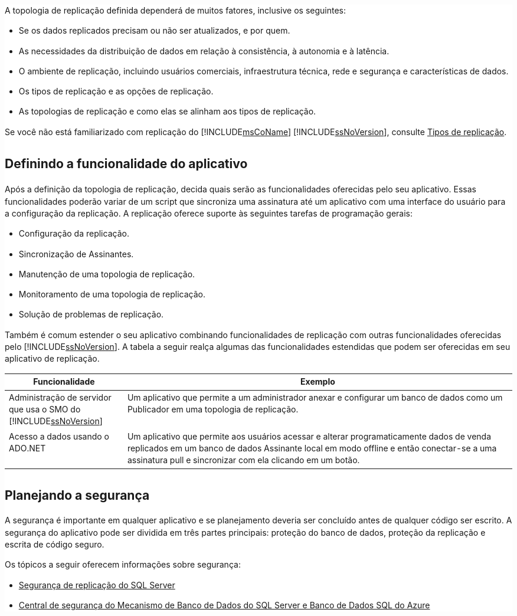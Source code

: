 A topologia de replicação definida dependerá de muitos fatores, inclusive os seguintes:  
  
-   Se os dados replicados precisam ou não ser atualizados, e por quem.  
  
-   As necessidades da distribuição de dados em relação à consistência, à autonomia e à latência.  
  
-   O ambiente de replicação, incluindo usuários comerciais, infraestrutura técnica, rede e segurança e características de dados.  
  
-   Os tipos de replicação e as opções de replicação.  
  
-   As topologias de replicação e como elas se alinham aos tipos de replicação.  
  
 Se você não está familiarizado com replicação do [!INCLUDE[msCoName](../../../includes/msconame-md.md)] [!INCLUDE[ssNoVersion](../../../includes/ssnoversion-md.md)], consulte [Tipos de replicação](../types-of-replication.md).  
  
## <a name="defining-application-functionality"></a>Definindo a funcionalidade do aplicativo  
 Após a definição da topologia de replicação, decida quais serão as funcionalidades oferecidas pelo seu aplicativo. Essas funcionalidades poderão variar de um script que sincroniza uma assinatura até um aplicativo com uma interface do usuário para a configuração da replicação. A replicação oferece suporte às seguintes tarefas de programação gerais:  
  
-   Configuração da replicação.  
  
-   Sincronização de Assinantes.  
  
-   Manutenção de uma topologia de replicação.  
  
-   Monitoramento de uma topologia de replicação.  
  
-   Solução de problemas de replicação.  
  
 Também é comum estender o seu aplicativo combinando funcionalidades de replicação com outras funcionalidades oferecidas pelo [!INCLUDE[ssNoVersion](../../../includes/ssnoversion-md.md)]. A tabela a seguir realça algumas das funcionalidades estendidas que podem ser oferecidas em seu aplicativo de replicação.  
  
|Funcionalidade|Exemplo|  
|-------------------|-------------|  
|Administração de servidor que usa o SMO do [!INCLUDE[ssNoVersion](../../../includes/ssnoversion-md.md)]|Um aplicativo que permite a um administrador anexar e configurar um banco de dados como um Publicador em uma topologia de replicação.|  
|Acesso a dados usando o ADO.NET|Um aplicativo que permite aos usuários acessar e alterar programaticamente dados de venda replicados em um banco de dados Assinante local em modo offline e então conectar-se a uma assinatura pull e sincronizar com ela clicando em um botão.|  
  
## <a name="planning-for-security"></a>Planejando a segurança  
 A segurança é importante em qualquer aplicativo e se planejamento deveria ser concluído antes de qualquer código ser escrito. A segurança do aplicativo pode ser dividida em três partes principais: proteção do banco de dados, proteção da replicação e escrita de código seguro.  
  
 Os tópicos a seguir oferecem informações sobre segurança:  
  
-   [Segurança de replicação do SQL Server](../security/view-and-modify-replication-security-settings.md)  
  
-   [Central de segurança do Mecanismo de Banco de Dados do SQL Server e Banco de Dados SQL do Azure](../../security/security-center-for-sql-server-database-engine-and-azure-sql-database.md)  
  
